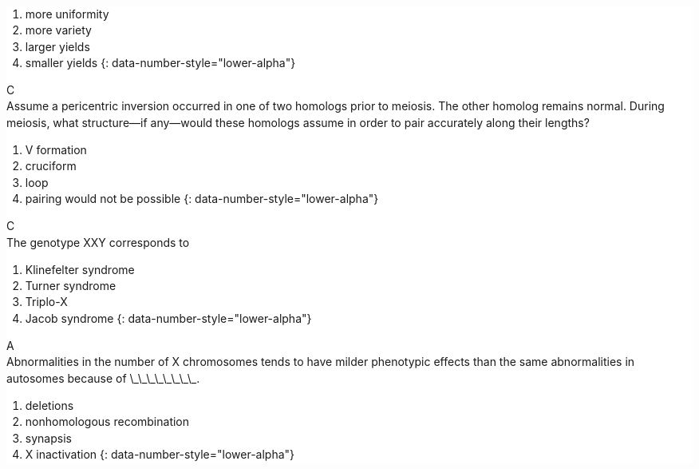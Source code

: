 1.  more uniformity
2.  more variety
3.  larger yields
4.  smaller yields
{: data-number-style="lower-alpha"}

</div>
<div data-type="solution" class="solution" markdown="1">
C

</div>
</div>

<div data-type="exercise" class="exercise">
<div data-type="problem" class="problem" markdown="1">
Assume a pericentric inversion occurred in one of two homologs prior to meiosis. The other homolog remains normal. During meiosis, what structure—if any—would these homologs assume in order to pair accurately along their lengths?

1.  V formation
2.  cruciform
3.  loop
4.  pairing would not be possible
{: data-number-style="lower-alpha"}

</div>
<div data-type="solution" class="solution" markdown="1">
C

</div>
</div>

<div data-type="exercise" class="exercise">
<div data-type="problem" class="problem" markdown="1">
The genotype XXY corresponds to

1.  Klinefelter syndrome
2.  Turner syndrome
3.  Triplo-X
4.  Jacob syndrome
{: data-number-style="lower-alpha"}

</div>
<div data-type="solution" class="solution" markdown="1">
A

</div>
</div>

<div data-type="exercise" class="exercise">
<div data-type="problem" class="problem" markdown="1">
Abnormalities in the number of X chromosomes tends to have milder phenotypic effects than the same abnormalities in autosomes because of \_\_\_\_\_\_\_\_.

1.  deletions
2.  nonhomologous recombination
3.  synapsis
4.  X inactivation
{: data-number-style="lower-alpha"}
